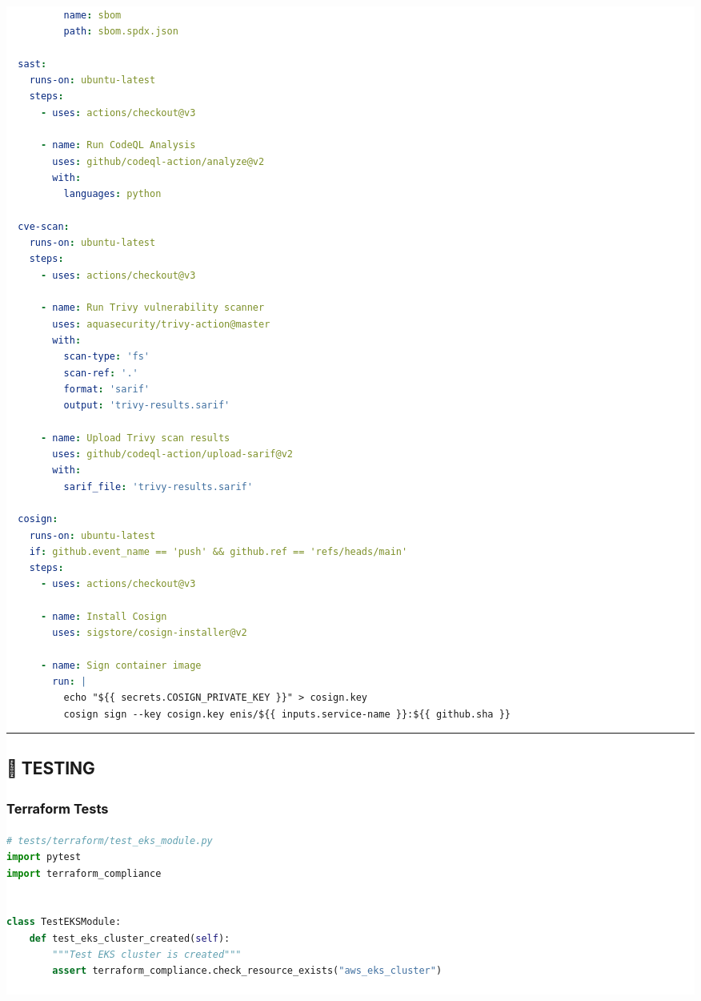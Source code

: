 ```yaml
          name: sbom
          path: sbom.spdx.json

  sast:
    runs-on: ubuntu-latest
    steps:
      - uses: actions/checkout@v3
      
      - name: Run CodeQL Analysis
        uses: github/codeql-action/analyze@v2
        with:
          languages: python

  cve-scan:
    runs-on: ubuntu-latest
    steps:
      - uses: actions/checkout@v3
      
      - name: Run Trivy vulnerability scanner
        uses: aquasecurity/trivy-action@master
        with:
          scan-type: 'fs'
          scan-ref: '.'
          format: 'sarif'
          output: 'trivy-results.sarif'
      
      - name: Upload Trivy scan results
        uses: github/codeql-action/upload-sarif@v2
        with:
          sarif_file: 'trivy-results.sarif'

  cosign:
    runs-on: ubuntu-latest
    if: github.event_name == 'push' && github.ref == 'refs/heads/main'
    steps:
      - uses: actions/checkout@v3
      
      - name: Install Cosign
        uses: sigstore/cosign-installer@v2
      
      - name: Sign container image
        run: |
          echo "${{ secrets.COSIGN_PRIVATE_KEY }}" > cosign.key
          cosign sign --key cosign.key enis/${{ inputs.service-name }}:${{ github.sha }}
```

---

## 🧪 **TESTING**

### **Terraform Tests**
```python
# tests/terraform/test_eks_module.py
import pytest
import terraform_compliance


class TestEKSModule:
    def test_eks_cluster_created(self):
        """Test EKS cluster is created"""
        assert terraform_compliance.check_resource_exists("aws_eks_cluster")
    
```